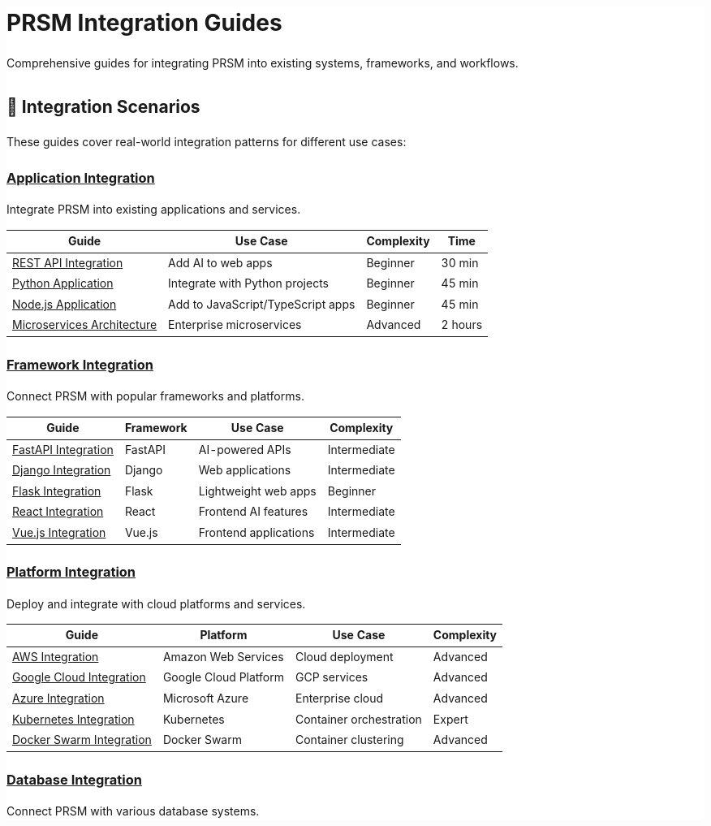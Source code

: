 # PRSM Integration Guides

Comprehensive guides for integrating PRSM into existing systems, frameworks, and workflows.

## 🎯 Integration Scenarios

These guides cover real-world integration patterns for different use cases:

### [Application Integration](./application-integration/)
Integrate PRSM into existing applications and services.

| Guide | Use Case | Complexity | Time |
|-------|----------|------------|------|
| [REST API Integration](./application-integration/rest-api-integration.md) | Add AI to web apps | Beginner | 30 min |
| [Python Application](./application-integration/python-app-integration.md) | Integrate with Python projects | Beginner | 45 min |
| [Node.js Application](./application-integration/nodejs-app-integration.md) | Add to JavaScript/TypeScript apps | Beginner | 45 min |
| [Microservices Architecture](./application-integration/microservices-integration.md) | Enterprise microservices | Advanced | 2 hours |

### [Framework Integration](./framework-integration/)
Connect PRSM with popular frameworks and platforms.

| Guide | Framework | Use Case | Complexity |
|-------|-----------|----------|------------|
| [FastAPI Integration](./framework-integration/fastapi-integration.md) | FastAPI | AI-powered APIs | Intermediate |
| [Django Integration](./framework-integration/django-integration.md) | Django | Web applications | Intermediate |
| [Flask Integration](./framework-integration/flask-integration.md) | Flask | Lightweight web apps | Beginner |
| [React Integration](./framework-integration/react-integration.md) | React | Frontend AI features | Intermediate |
| [Vue.js Integration](./framework-integration/vue-integration.md) | Vue.js | Frontend applications | Intermediate |

### [Platform Integration](./platform-integration/)
Deploy and integrate with cloud platforms and services.

| Guide | Platform | Use Case | Complexity |
|-------|----------|----------|------------|
| [AWS Integration](./platform-integration/aws-integration.md) | Amazon Web Services | Cloud deployment | Advanced |
| [Google Cloud Integration](./platform-integration/gcp-integration.md) | Google Cloud Platform | GCP services | Advanced |
| [Azure Integration](./platform-integration/azure-integration.md) | Microsoft Azure | Enterprise cloud | Advanced |
| [Kubernetes Integration](./platform-integration/kubernetes-integration.md) | Kubernetes | Container orchestration | Expert |
| [Docker Swarm Integration](./platform-integration/docker-swarm-integration.md) | Docker Swarm | Container clustering | Advanced |

### [Database Integration](./database-integration/)
Connect PRSM with various database systems.
